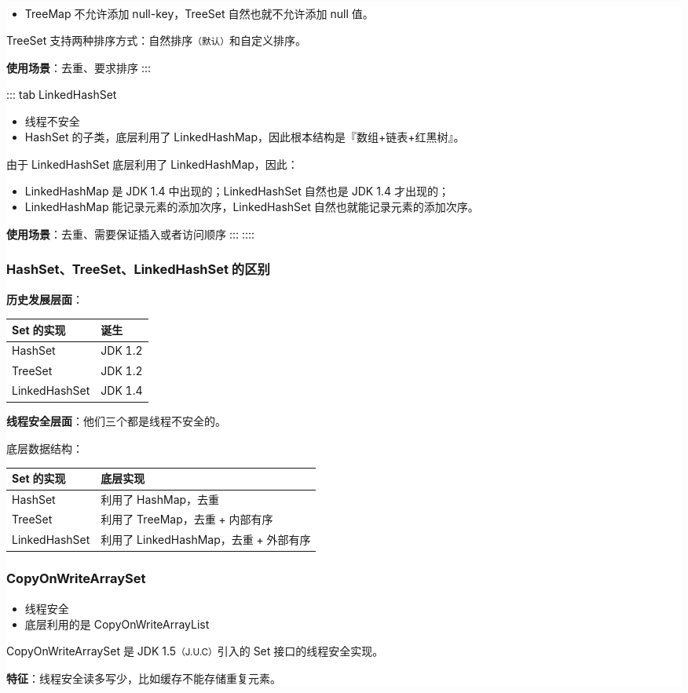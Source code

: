 - TreeMap 不允许添加 null-key，TreeSet 自然也就不允许添加 null 值。

TreeSet 支持两种排序方式：自然排序<small>（默认）</small>和自定义排序。

**使用场景**：去重、要求排序
:::

::: tab LinkedHashSet
- 线程不安全
- HashSet 的子类，底层利用了 LinkedHashMap，因此根本结构是『数组+链表+红黑树』。

由于 LinkedHashSet 底层利用了 LinkedHashMap，因此：

- LinkedHashMap 是 JDK 1.4 中出现的；LinkedHashSet 自然也是 JDK 1.4 才出现的；
- LinkedHashMap 能记录元素的添加次序，LinkedHashSet 自然也就能记录元素的添加次序。

**使用场景**：去重、需要保证插入或者访问顺序
:::
::::


### HashSet、TreeSet、LinkedHashSet 的区别

**历史发展层面**：

| Set 的实现    | 诞生 |
| :-            | :- |
| HashSet       | JDK 1.2 |
| TreeSet       | JDK 1.2 |
| LinkedHashSet | JDK 1.4 |

**线程安全层面**：他们三个都是线程不安全的。

底层数据结构：

| Set 的实现| 底层实现 |
| :-        | :- |
| HashSet       | 利用了 HashMap，去重 |
| TreeSet       | 利用了 TreeMap，去重 + 内部有序 |
| LinkedHashSet | 利用了 LinkedHashMap，去重 + 外部有序 |


### CopyOnWriteArraySet

- 线程安全
- 底层利用的是 CopyOnWriteArrayList 

CopyOnWriteArraySet 是 JDK 1.5<small>（J.U.C）</small>引入的 Set 接口的线程安全实现。

**特征**：线程安全读多写少，比如缓存不能存储重复元素。
